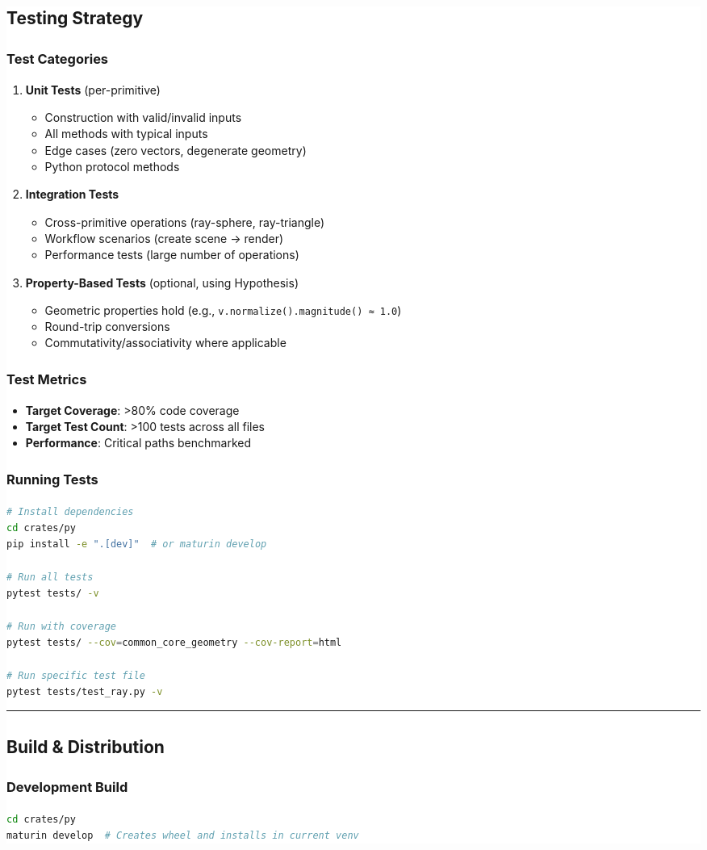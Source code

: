 ## Testing Strategy

### Test Categories

1. **Unit Tests** (per-primitive)
   - Construction with valid/invalid inputs
   - All methods with typical inputs
   - Edge cases (zero vectors, degenerate geometry)
   - Python protocol methods

2. **Integration Tests**
   - Cross-primitive operations (ray-sphere, ray-triangle)
   - Workflow scenarios (create scene → render)
   - Performance tests (large number of operations)

3. **Property-Based Tests** (optional, using Hypothesis)
   - Geometric properties hold (e.g., `v.normalize().magnitude() ≈ 1.0`)
   - Round-trip conversions
   - Commutativity/associativity where applicable

### Test Metrics

- **Target Coverage**: >80% code coverage
- **Target Test Count**: >100 tests across all files
- **Performance**: Critical paths benchmarked

### Running Tests

```bash
# Install dependencies
cd crates/py
pip install -e ".[dev]"  # or maturin develop

# Run all tests
pytest tests/ -v

# Run with coverage
pytest tests/ --cov=common_core_geometry --cov-report=html

# Run specific test file
pytest tests/test_ray.py -v
```

---

## Build & Distribution

### Development Build

```bash
cd crates/py
maturin develop  # Creates wheel and installs in current venv
```
